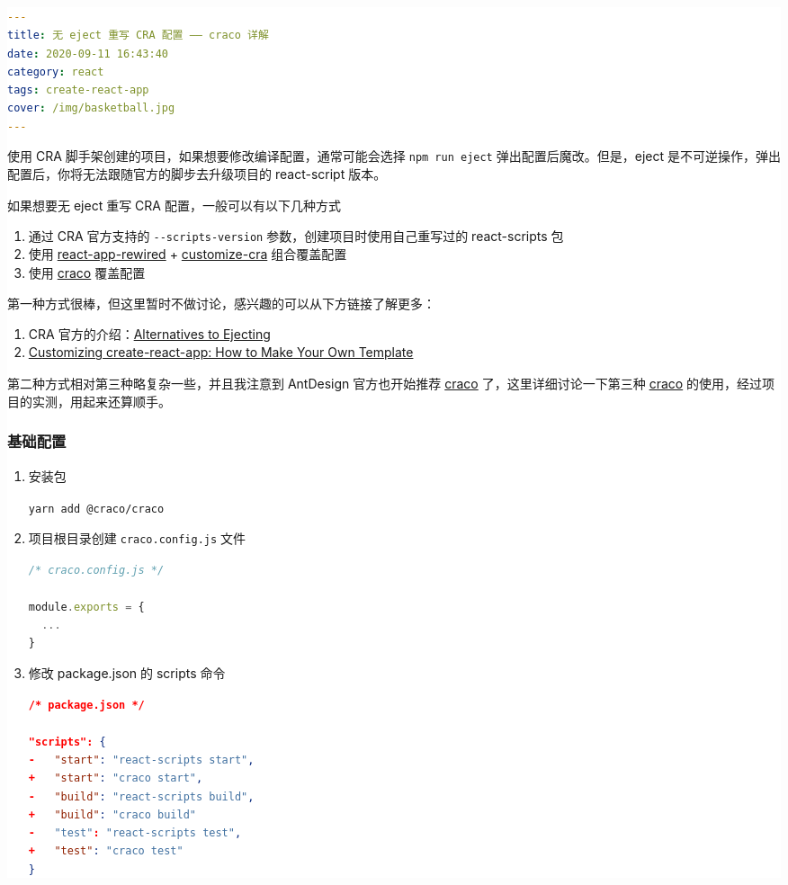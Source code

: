 ```yaml
---
title: 无 eject 重写 CRA 配置 —— craco 详解
date: 2020-09-11 16:43:40
category: react
tags: create-react-app
cover: /img/basketball.jpg
---
```


使用 CRA 脚手架创建的项目，如果想要修改编译配置，通常可能会选择 `npm run eject` 弹出配置后魔改。但是，eject 是不可逆操作，弹出配置后，你将无法跟随官方的脚步去升级项目的 react-script 版本。

如果想要无 eject 重写 CRA 配置，一般可以有以下几种方式

1. 通过 CRA 官方支持的 `--scripts-version` 参数，创建项目时使用自己重写过的 react-scripts 包
2. 使用 [react-app-rewired](https://github.com/timarney/react-app-rewired) + [customize-cra](https://github.com/arackaf/customize-cra) 组合覆盖配置
3. 使用 [craco](https://github.com/gsoft-inc/craco) 覆盖配置

第一种方式很棒，但这里暂时不做讨论，感兴趣的可以从下方链接了解更多：

1. CRA 官方的介绍：[Alternatives to Ejecting](https://create-react-app.dev/docs/alternatives-to-ejecting/)
2. [Customizing create-react-app: How to Make Your Own Template](https://auth0.com/blog/how-to-configure-create-react-app/)

第二种方式相对第三种略复杂一些，并且我注意到 AntDesign 官方也开始推荐 [craco](https://github.com/gsoft-inc/craco) 了，这里详细讨论一下第三种 [craco](https://github.com/gsoft-inc/craco) 的使用，经过项目的实测，用起来还算顺手。

### 基础配置

1. 安装包

    ```sh
    yarn add @craco/craco
    ```

2. 项目根目录创建 `craco.config.js` 文件

    ```js
    /* craco.config.js */

    module.exports = {
      ...
    }
    ```

3. 修改 package.json 的 scripts 命令

    ```json
    /* package.json */

    "scripts": {
    -   "start": "react-scripts start",
    +   "start": "craco start",
    -   "build": "react-scripts build",
    +   "build": "craco build"
    -   "test": "react-scripts test",
    +   "test": "craco test"
    }
    ```
    